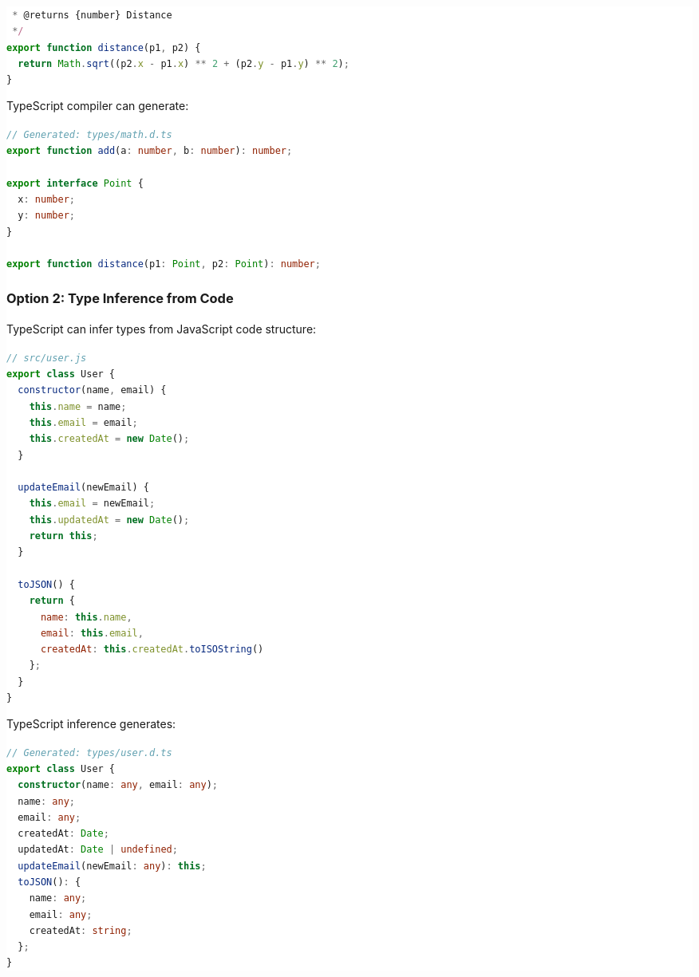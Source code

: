 ```javascript
 * @returns {number} Distance
 */
export function distance(p1, p2) {
  return Math.sqrt((p2.x - p1.x) ** 2 + (p2.y - p1.y) ** 2);
}
```

TypeScript compiler can generate:
```typescript
// Generated: types/math.d.ts
export function add(a: number, b: number): number;

export interface Point {
  x: number;
  y: number;
}

export function distance(p1: Point, p2: Point): number;
```

### Option 2: Type Inference from Code

TypeScript can infer types from JavaScript code structure:

```javascript
// src/user.js
export class User {
  constructor(name, email) {
    this.name = name;
    this.email = email;
    this.createdAt = new Date();
  }

  updateEmail(newEmail) {
    this.email = newEmail;
    this.updatedAt = new Date();
    return this;
  }

  toJSON() {
    return {
      name: this.name,
      email: this.email,
      createdAt: this.createdAt.toISOString()
    };
  }
}
```

TypeScript inference generates:
```typescript
// Generated: types/user.d.ts
export class User {
  constructor(name: any, email: any);
  name: any;
  email: any;
  createdAt: Date;
  updatedAt: Date | undefined;
  updateEmail(newEmail: any): this;
  toJSON(): {
    name: any;
    email: any;
    createdAt: string;
  };
}
```